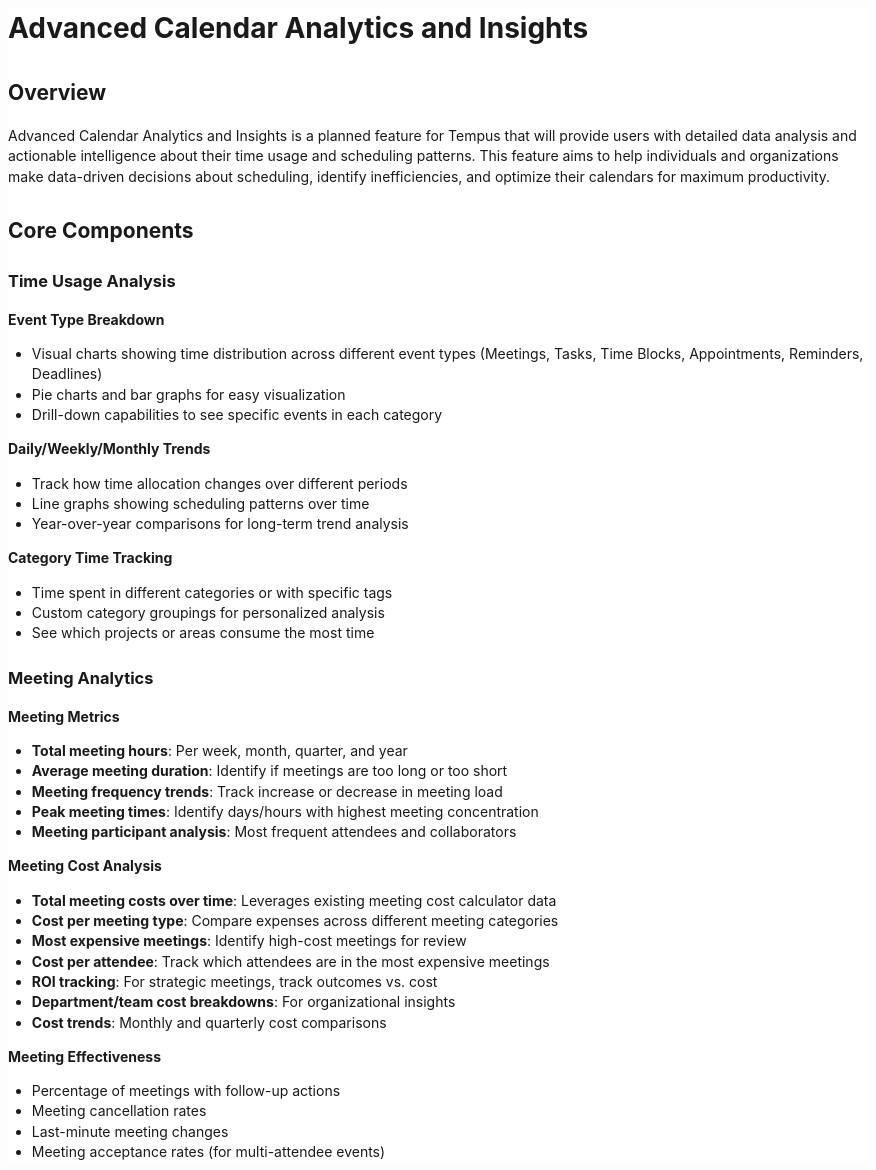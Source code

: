 # Advanced Calendar Analytics and Insights

## Overview

Advanced Calendar Analytics and Insights is a planned feature for Tempus that will provide users with detailed data analysis and actionable intelligence about their time usage and scheduling patterns. This feature aims to help individuals and organizations make data-driven decisions about scheduling, identify inefficiencies, and optimize their calendars for maximum productivity.

## Core Components

### Time Usage Analysis

**Event Type Breakdown**
- Visual charts showing time distribution across different event types (Meetings, Tasks, Time Blocks, Appointments, Reminders, Deadlines)
- Pie charts and bar graphs for easy visualization
- Drill-down capabilities to see specific events in each category

**Daily/Weekly/Monthly Trends**
- Track how time allocation changes over different periods
- Line graphs showing scheduling patterns over time
- Year-over-year comparisons for long-term trend analysis

**Category Time Tracking**
- Time spent in different categories or with specific tags
- Custom category groupings for personalized analysis
- See which projects or areas consume the most time

### Meeting Analytics

**Meeting Metrics**
- **Total meeting hours**: Per week, month, quarter, and year
- **Average meeting duration**: Identify if meetings are too long or too short
- **Meeting frequency trends**: Track increase or decrease in meeting load
- **Peak meeting times**: Identify days/hours with highest meeting concentration
- **Meeting participant analysis**: Most frequent attendees and collaborators

**Meeting Cost Analysis**
- **Total meeting costs over time**: Leverages existing meeting cost calculator data
- **Cost per meeting type**: Compare expenses across different meeting categories
- **Most expensive meetings**: Identify high-cost meetings for review
- **Cost per attendee**: Track which attendees are in the most expensive meetings
- **ROI tracking**: For strategic meetings, track outcomes vs. cost
- **Department/team cost breakdowns**: For organizational insights
- **Cost trends**: Monthly and quarterly cost comparisons

**Meeting Effectiveness**
- Percentage of meetings with follow-up actions
- Meeting cancellation rates
- Last-minute meeting changes
- Meeting acceptance rates (for multi-attendee events)
